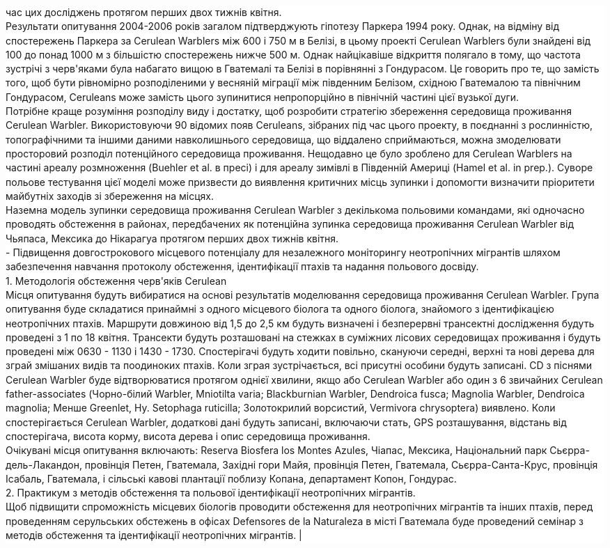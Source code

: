час цих досліджень протягом перших двох тижнів квітня.<br/>Результати опитування 2004-2006 років загалом підтверджують гіпотезу Паркера 1994 року. Однак, на відміну від спостережень Паркера за Cerulean Warblers між 600 і 750 м в Белізі, в цьому проекті Cerulean Warblers були знайдені від 100 до понад 1000 м з більшістю спостережень нижче 500 м. Однак найцікавіше відкриття полягало в тому, що частота зустрічі з черв'яками була набагато вищою в Гватемалі та Белізі в порівнянні з Гондурасом. Це говорить про те, що замість того, щоб бути рівномірно розподіленими у весняній міграції між південним Белізом, східною Гватемалою та північним Гондурасом, Ceruleans може замість цього зупинитися непропорційно в північній частині цієї вузької дуги.<br/>Потрібне краще розуміння розподілу виду і достатку, щоб розробити стратегію збереження середовища проживання Cerulean Warbler. Використовуючи 90 відомих появ Ceruleans, зібраних під час цього проекту, в поєднанні з рослинністю, топографічними та іншими даними навколишнього середовища, що віддалено сприймаються, можна змоделювати просторовий розподіл потенційного середовища проживання. Нещодавно це було зроблено для Cerulean Warblers на частині ареалу розмноження (Buehler et al. в пресі) і для ареалу зимівлі в Південній Америці (Hamel et al. in prep.). Суворе польове тестування цієї моделі може призвести до виявлення критичних місць зупинки і допомогти визначити пріоритети майбутніх заходів зі збереження на місцях.<br/>Наземна модель зупинки середовища проживання Cerulean Warbler з декількома польовими командами, які одночасно проводять обстеження в районах, передбачених як потенційна зупинка середовища проживання Cerulean Warbler від Чьяпаса, Мексика до Нікарагуа протягом перших двох тижнів квітня.<br/>- Підвищення довгострокового місцевого потенціалу для незалежного моніторингу неотропічних мігрантів шляхом забезпечення навчання протоколу обстеження, ідентифікації птахів та надання польового досвіду.<br/>1. Методологія обстеження черв'яків Cerulean<br/>Місця опитування будуть вибиратися на основі результатів моделювання середовища проживання Cerulean Warbler. Група опитування буде складатися принаймні з одного місцевого біолога та одного біолога, знайомого з ідентифікацією неотропічних птахів. Маршрути довжиною від 1,5 до 2,5 км будуть визначені і безперервні трансектні дослідження будуть проведені з 1 по 18 квітня. Трансекти будуть розташовані на стежках в суміжних лісових середовищах проживання і будуть проведені між 0630 - 1130 і 1430 - 1730. Спостерігачі будуть ходити повільно, скануючи середні, верхні та нові дерева для зграй змішаних видів та поодиноких птахів. Коли зграя зустрічається, всі присутні особини будуть записані. CD з піснями Cerulean Warbler буде відтворюватися протягом однієї хвилини, якщо або Cerulean Warbler або один з 6 звичайних Cerulean father-associates (Чорно-білий Warbler, Mniotilta varia; Blackburnian Warbler, Dendroica fusca; Magnolia Warbler, Dendroica magnolia; Менше Greenlet, Hy. Setophaga ruticilla; Золотокрилий ворсистий, Vermivora chrysoptera) виявлено. Коли спостерігається Cerulean Warbler, додаткові дані будуть записані, включаючи стать, GPS розташування, відстань від спостерігача, висота корму, висота дерева і опис середовища проживання.<br/>Очікувані місця опитування включають: Reserva Biosfera los Montes Azules, Чіапас, Мексика, Національний парк Сьєрра-дель-Лакандон, провінція Петен, Гватемала, Західні гори Майя, провінція Петен, Гватемала, Сьєрра-Санта-Крус, провінція Ісабаль, Гватемала, і сільські кавові плантації поблизу Копана, департамент Копон, Гондурас.<br/>2. Практикум з методів обстеження та польової ідентифікації неотропічних мігрантів.<br/>Щоб підвищити спроможність місцевих біологів проводити обстеження для неотропічних мігрантів та інших птахів, перед проведенням серульських обстежень в офісах Defensores de la Naturaleza в місті Гватемала буде проведений семінар з методів обстеження та ідентифікації неотропічних мігрантів. |